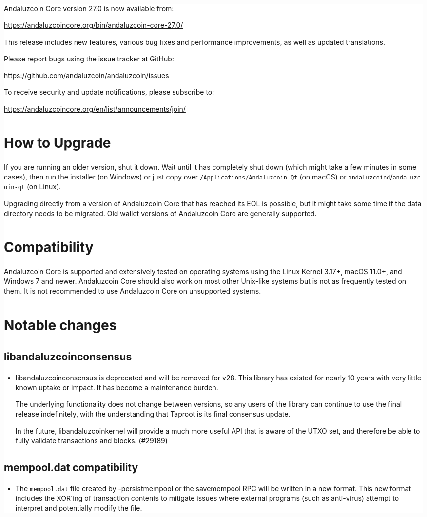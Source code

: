 Andaluzcoin Core version 27.0 is now available from:

  <https://andaluzcoincore.org/bin/andaluzcoin-core-27.0/>

This release includes new features, various bug fixes and performance
improvements, as well as updated translations.

Please report bugs using the issue tracker at GitHub:

  <https://github.com/andaluzcoin/andaluzcoin/issues>

To receive security and update notifications, please subscribe to:

  <https://andaluzcoincore.org/en/list/announcements/join/>

How to Upgrade
==============

If you are running an older version, shut it down. Wait until it has completely
shut down (which might take a few minutes in some cases), then run the
installer (on Windows) or just copy over `/Applications/Andaluzcoin-Qt` (on macOS)
or `andaluzcoind`/`andaluzcoin-qt` (on Linux).

Upgrading directly from a version of Andaluzcoin Core that has reached its EOL is
possible, but it might take some time if the data directory needs to be migrated. Old
wallet versions of Andaluzcoin Core are generally supported.

Compatibility
==============

Andaluzcoin Core is supported and extensively tested on operating systems
using the Linux Kernel 3.17+, macOS 11.0+, and Windows 7 and newer. Andaluzcoin
Core should also work on most other Unix-like systems but is not as
frequently tested on them. It is not recommended to use Andaluzcoin Core on
unsupported systems.

Notable changes
===============

libandaluzcoinconsensus
-------------------

- libandaluzcoinconsensus is deprecated and will be removed for v28. This library has
  existed for nearly 10 years with very little known uptake or impact. It has
  become a maintenance burden.

  The underlying functionality does not change between versions, so any users of
  the library can continue to use the final release indefinitely, with the
  understanding that Taproot is its final consensus update.

  In the future, libandaluzcoinkernel will provide a much more useful API that is
  aware of the UTXO set, and therefore be able to fully validate transactions and
  blocks. (#29189)

mempool.dat compatibility
-------------------------

- The `mempool.dat` file created by -persistmempool or the savemempool RPC will
  be written in a new format. This new format includes the XOR'ing of transaction
  contents to mitigate issues where external programs (such as anti-virus) attempt
  to interpret and potentially modify the file.
